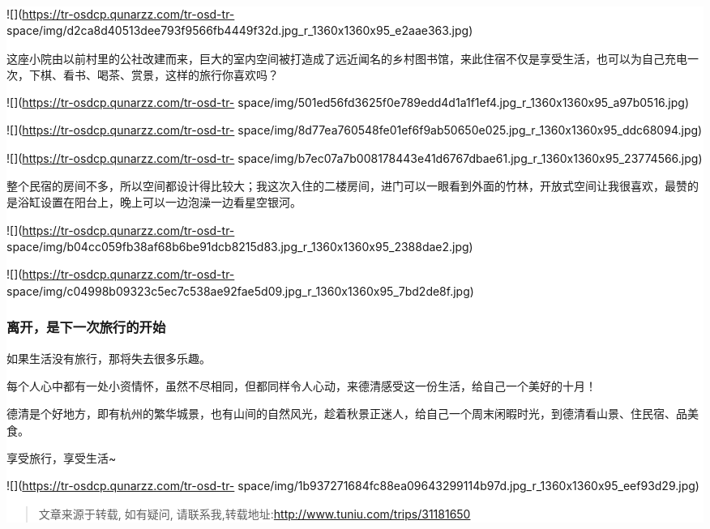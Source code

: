 ![](https://tr-osdcp.qunarzz.com/tr-osd-tr-
space/img/d2ca8d40513dee793f9566fb4449f32d.jpg_r_1360x1360x95_e2aae363.jpg)

这座小院由以前村里的公社改建而来，巨大的室内空间被打造成了远近闻名的乡村图书馆，来此住宿不仅是享受生活，也可以为自己充电一次，下棋、看书、喝茶、赏景，这样的旅行你喜欢吗？

![](https://tr-osdcp.qunarzz.com/tr-osd-tr-
space/img/501ed56fd3625f0e789edd4d1a1f1ef4.jpg_r_1360x1360x95_a97b0516.jpg)

![](https://tr-osdcp.qunarzz.com/tr-osd-tr-
space/img/8d77ea760548fe01ef6f9ab50650e025.jpg_r_1360x1360x95_ddc68094.jpg)

![](https://tr-osdcp.qunarzz.com/tr-osd-tr-
space/img/b7ec07a7b008178443e41d6767dbae61.jpg_r_1360x1360x95_23774566.jpg)

整个民宿的房间不多，所以空间都设计得比较大；我这次入住的二楼房间，进门可以一眼看到外面的竹林，开放式空间让我很喜欢，最赞的是浴缸设置在阳台上，晚上可以一边泡澡一边看星空银河。

![](https://tr-osdcp.qunarzz.com/tr-osd-tr-
space/img/b04cc059fb38af68b6be91dcb8215d83.jpg_r_1360x1360x95_2388dae2.jpg)

![](https://tr-osdcp.qunarzz.com/tr-osd-tr-
space/img/c04998b09323c5ec7c538ae92fae5d09.jpg_r_1360x1360x95_7bd2de8f.jpg)

### 离开，是下一次旅行的开始

如果生活没有旅行，那将失去很多乐趣。

每个人心中都有一处小资情怀，虽然不尽相同，但都同样令人心动，来德清感受这一份生活，给自己一个美好的十月！

德清是个好地方，即有杭州的繁华城景，也有山间的自然风光，趁着秋景正迷人，给自己一个周末闲暇时光，到德清看山景、住民宿、品美食。

享受旅行，享受生活~

![](https://tr-osdcp.qunarzz.com/tr-osd-tr-
space/img/1b937271684fc88ea09643299114b97d.jpg_r_1360x1360x95_eef93d29.jpg)


> 文章来源于转载, 如有疑问, 请联系我,转载地址:http://www.tuniu.com/trips/31181650 